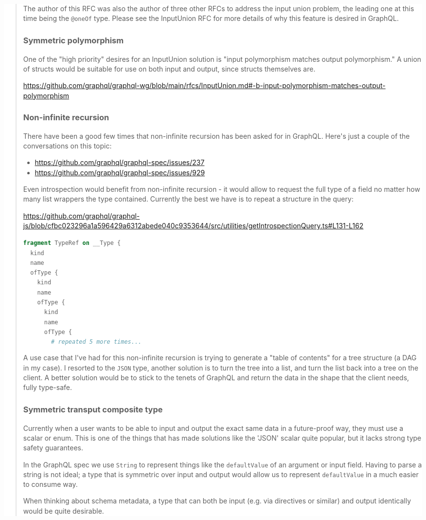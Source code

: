 > The author of this RFC was also the author of three other RFCs to address the
> input union problem, the leading one at this time being the `@oneOf` type.
> Please see the InputUnion RFC for more details of why this feature is desired in
> GraphQL.
> 
> ### Symmetric polymorphism
> 
> One of the "high priority" desires for an InputUnion solution is "input
> polymorphism matches output polymorphism." A union of structs would be suitable
> for use on both input and output, since structs themselves are.
> 
> https://github.com/graphql/graphql-wg/blob/main/rfcs/InputUnion.md#-b-input-polymorphism-matches-output-polymorphism
> 
> ### Non-infinite recursion
> 
> There have been a good few times that non-infinite recursion has been asked for
> in GraphQL. Here's just a couple of the conversations on this topic:
> 
> - https://github.com/graphql/graphql-spec/issues/237
> - https://github.com/graphql/graphql-spec/issues/929
> 
> Even introspection would benefit from non-infinite recursion - it would allow to
> request the full type of a field no matter how many list wrappers the type
> contained. Currently the best we have is to repeat a structure in the query:
> 
> https://github.com/graphql/graphql-js/blob/cfbc023296a1a596429a6312abede040c9353644/src/utilities/getIntrospectionQuery.ts#L131-L162
> 
> ```graphql
> fragment TypeRef on __Type {
>   kind
>   name
>   ofType {
>     kind
>     name
>     ofType {
>       kind
>       name
>       ofType {
>         # repeated 5 more times...
> ```
> 
> A use case that I've had for this non-infinite recursion is trying to generate a
> "table of contents" for a tree structure (a DAG in my case). I resorted to the
> `JSON` type, another solution is to turn the tree into a list, and turn the list
> back into a tree on the client. A better solution would be to stick to the
> tenets of GraphQL and return the data in the shape that the client needs, fully
> type-safe.
> 
> ### Symmetric transput composite type
> 
> Currently when a user wants to be able to input and output the exact same data
> in a future-proof way, they must use a scalar or enum. This is one of the things
> that has made solutions like the 'JSON' scalar quite popular, but it lacks
> strong type safety guarantees.
> 
> In the GraphQL spec we use `String` to represent things like the `defaultValue`
> of an argument or input field. Having to parse a string is not ideal; a type
> that is symmetric over input and output would allow us to represent
> `defaultValue` in a much easier to consume way.
> 
> When thinking about schema metadata, a type that can both be input (e.g. via
> directives or similar) and output identically would be quite desirable.